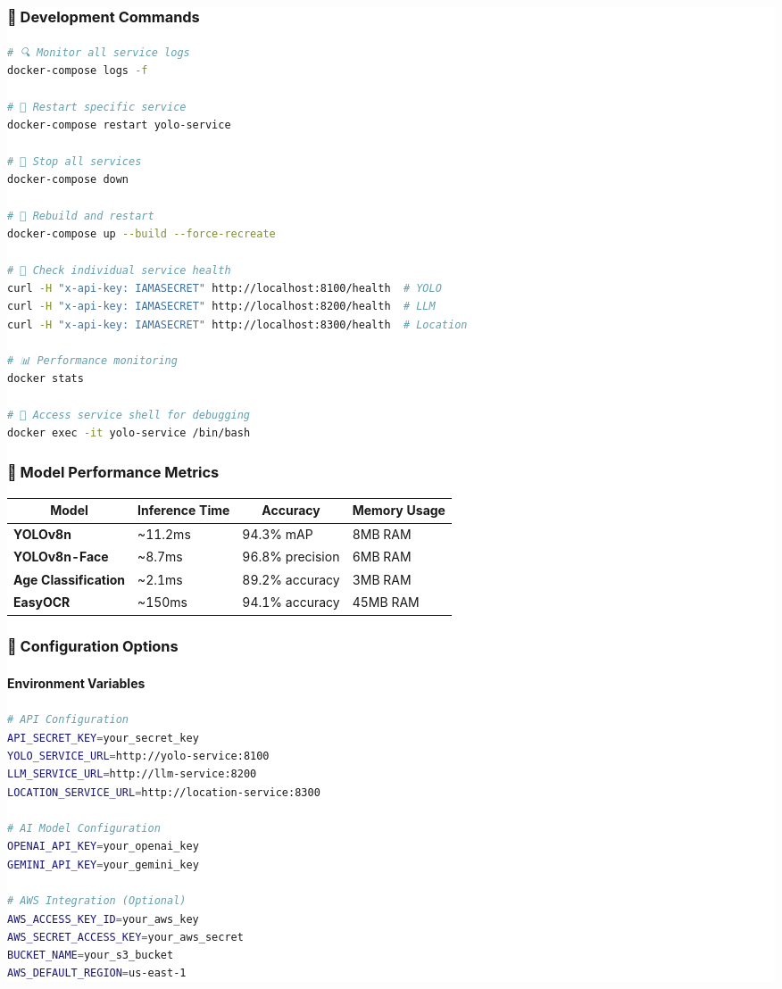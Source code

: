### 🧪 Development Commands

```bash
# 🔍 Monitor all service logs
docker-compose logs -f

# 🔄 Restart specific service
docker-compose restart yolo-service

# 🛑 Stop all services
docker-compose down

# 🔨 Rebuild and restart
docker-compose up --build --force-recreate

# 🏥 Check individual service health
curl -H "x-api-key: IAMASECRET" http://localhost:8100/health  # YOLO
curl -H "x-api-key: IAMASECRET" http://localhost:8200/health  # LLM
curl -H "x-api-key: IAMASECRET" http://localhost:8300/health  # Location

# 📊 Performance monitoring
docker stats

# 🔧 Access service shell for debugging
docker exec -it yolo-service /bin/bash
```

### 🎯 Model Performance Metrics

| Model | Inference Time | Accuracy | Memory Usage |
|-------|---------------|----------|--------------|
| **YOLOv8n** | ~11.2ms | 94.3% mAP | 8MB RAM |
| **YOLOv8n-Face** | ~8.7ms | 96.8% precision | 6MB RAM |
| **Age Classification** | ~2.1ms | 89.2% accuracy | 3MB RAM |
| **EasyOCR** | ~150ms | 94.1% accuracy | 45MB RAM |

### 🔧 Configuration Options

#### Environment Variables
```bash
# API Configuration
API_SECRET_KEY=your_secret_key
YOLO_SERVICE_URL=http://yolo-service:8100
LLM_SERVICE_URL=http://llm-service:8200
LOCATION_SERVICE_URL=http://location-service:8300

# AI Model Configuration
OPENAI_API_KEY=your_openai_key
GEMINI_API_KEY=your_gemini_key

# AWS Integration (Optional)
AWS_ACCESS_KEY_ID=your_aws_key
AWS_SECRET_ACCESS_KEY=your_aws_secret
BUCKET_NAME=your_s3_bucket
AWS_DEFAULT_REGION=us-east-1
```
